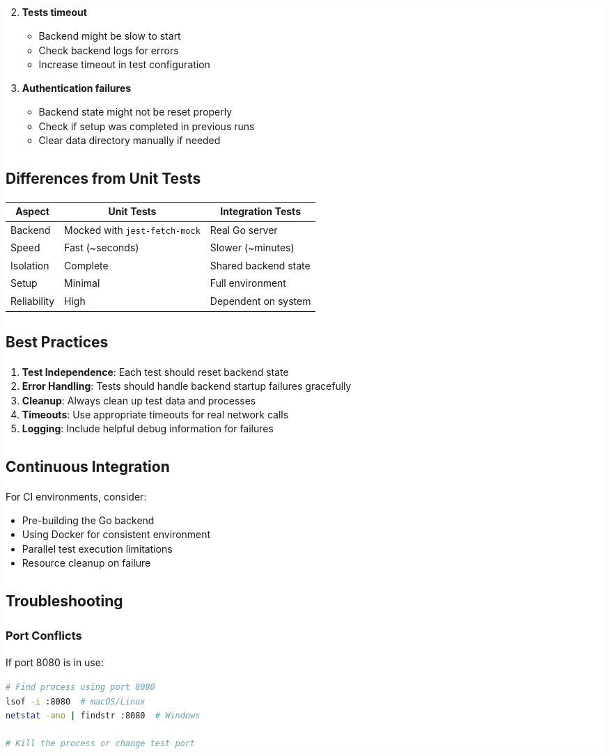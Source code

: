 2. **Tests timeout**
   - Backend might be slow to start
   - Check backend logs for errors
   - Increase timeout in test configuration

3. **Authentication failures**
   - Backend state might not be reset properly
   - Check if setup was completed in previous runs
   - Clear data directory manually if needed

## Differences from Unit Tests

| Aspect | Unit Tests | Integration Tests |
|--------|------------|-------------------|
| Backend | Mocked with `jest-fetch-mock` | Real Go server |
| Speed | Fast (~seconds) | Slower (~minutes) |
| Isolation | Complete | Shared backend state |
| Setup | Minimal | Full environment |
| Reliability | High | Dependent on system |

## Best Practices

1. **Test Independence**: Each test should reset backend state
2. **Error Handling**: Tests should handle backend startup failures gracefully
3. **Cleanup**: Always clean up test data and processes
4. **Timeouts**: Use appropriate timeouts for real network calls
5. **Logging**: Include helpful debug information for failures

## Continuous Integration

For CI environments, consider:
- Pre-building the Go backend
- Using Docker for consistent environment
- Parallel test execution limitations
- Resource cleanup on failure

## Troubleshooting

### Port Conflicts
If port 8080 is in use:
```bash
# Find process using port 8080
lsof -i :8080  # macOS/Linux
netstat -ano | findstr :8080  # Windows

# Kill the process or change test port
```
